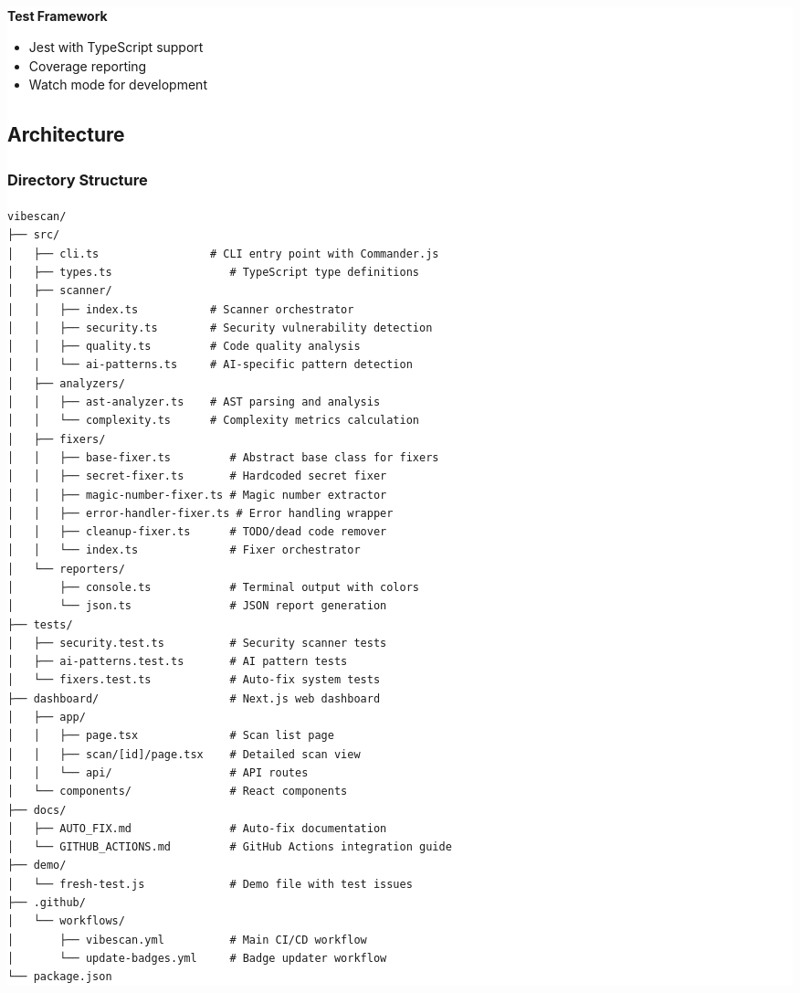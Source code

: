 **Test Framework**
- Jest with TypeScript support
- Coverage reporting
- Watch mode for development

## Architecture

### Directory Structure
```
vibescan/
├── src/
│   ├── cli.ts                 # CLI entry point with Commander.js
│   ├── types.ts                  # TypeScript type definitions
│   ├── scanner/
│   │   ├── index.ts           # Scanner orchestrator
│   │   ├── security.ts        # Security vulnerability detection
│   │   ├── quality.ts         # Code quality analysis
│   │   └── ai-patterns.ts     # AI-specific pattern detection
│   ├── analyzers/
│   │   ├── ast-analyzer.ts    # AST parsing and analysis
│   │   └── complexity.ts      # Complexity metrics calculation
│   ├── fixers/
│   │   ├── base-fixer.ts         # Abstract base class for fixers
│   │   ├── secret-fixer.ts       # Hardcoded secret fixer
│   │   ├── magic-number-fixer.ts # Magic number extractor
│   │   ├── error-handler-fixer.ts # Error handling wrapper
│   │   ├── cleanup-fixer.ts      # TODO/dead code remover
│   │   └── index.ts              # Fixer orchestrator
│   └── reporters/
│       ├── console.ts            # Terminal output with colors
│       └── json.ts               # JSON report generation
├── tests/
│   ├── security.test.ts          # Security scanner tests
│   ├── ai-patterns.test.ts       # AI pattern tests
│   └── fixers.test.ts            # Auto-fix system tests
├── dashboard/                    # Next.js web dashboard
│   ├── app/
│   │   ├── page.tsx              # Scan list page
│   │   ├── scan/[id]/page.tsx    # Detailed scan view
│   │   └── api/                  # API routes
│   └── components/               # React components
├── docs/
│   ├── AUTO_FIX.md               # Auto-fix documentation
│   └── GITHUB_ACTIONS.md         # GitHub Actions integration guide
├── demo/
│   └── fresh-test.js             # Demo file with test issues
├── .github/
│   └── workflows/
│       ├── vibescan.yml          # Main CI/CD workflow
│       └── update-badges.yml     # Badge updater workflow
└── package.json
```
